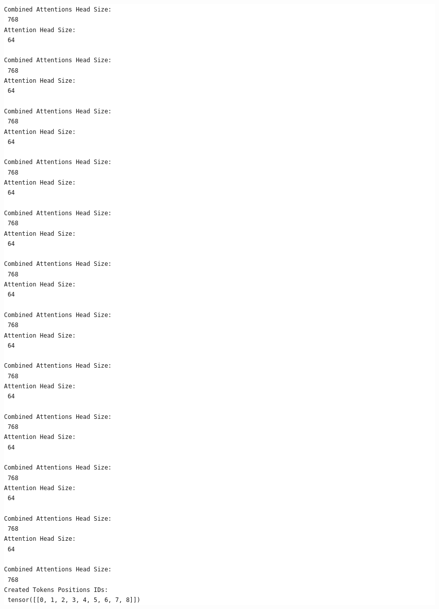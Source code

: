     Combined Attentions Head Size:
     768
    Attention Head Size:
     64
    
    Combined Attentions Head Size:
     768
    Attention Head Size:
     64
    
    Combined Attentions Head Size:
     768
    Attention Head Size:
     64
    
    Combined Attentions Head Size:
     768
    Attention Head Size:
     64
    
    Combined Attentions Head Size:
     768
    Attention Head Size:
     64
    
    Combined Attentions Head Size:
     768
    Attention Head Size:
     64
    
    Combined Attentions Head Size:
     768
    Attention Head Size:
     64
    
    Combined Attentions Head Size:
     768
    Attention Head Size:
     64
    
    Combined Attentions Head Size:
     768
    Attention Head Size:
     64
    
    Combined Attentions Head Size:
     768
    Attention Head Size:
     64
    
    Combined Attentions Head Size:
     768
    Attention Head Size:
     64
    
    Combined Attentions Head Size:
     768
    Created Tokens Positions IDs:
     tensor([[0, 1, 2, 3, 4, 5, 6, 7, 8]])
    